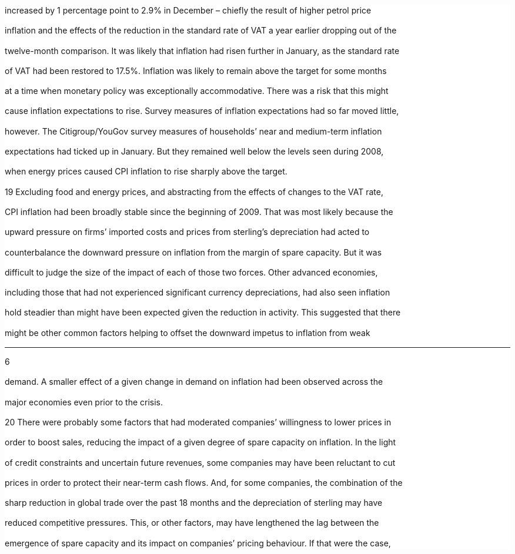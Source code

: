 increased by 1 percentage point to 2.9% in December – chiefly the result of higher petrol price

inflation and the effects of the reduction in the standard rate of VAT a year earlier dropping out of the

twelve-month comparison. It was likely that inflation had risen further in January, as the standard rate

of VAT had been restored to 17.5%. Inflation was likely to remain above the target for some months

at a time when monetary policy was exceptionally accommodative. There was a risk that this might

cause inflation expectations to rise. Survey measures of inflation expectations had so far moved little,

however. The Citigroup/YouGov survey measures of households’ near and medium-term inflation

expectations had ticked up in January. But they remained well below the levels seen during 2008,

when energy prices caused CPI inflation to rise sharply above the target.

19 Excluding food and energy prices, and abstracting from the effects of changes to the VAT rate,

CPI inflation had been broadly stable since the beginning of 2009. That was most likely because the

upward pressure on firms’ imported costs and prices from sterling’s depreciation had acted to

counterbalance the downward pressure on inflation from the margin of spare capacity. But it was

difficult to judge the size of the impact of each of those two forces. Other advanced economies,

including those that had not experienced significant currency depreciations, had also seen inflation

hold steadier than might have been expected given the reduction in activity. This suggested that there

might be other common factors helping to offset the downward impetus to inflation from weak


-----

6

demand. A smaller effect of a given change in demand on inflation had been observed across the

major economies even prior to the crisis.

20 There were probably some factors that had moderated companies’ willingness to lower prices in

order to boost sales, reducing the impact of a given degree of spare capacity on inflation. In the light

of credit constraints and uncertain future revenues, some companies may have been reluctant to cut

prices in order to protect their near-term cash flows. And, for some companies, the combination of the

sharp reduction in global trade over the past 18 months and the depreciation of sterling may have

reduced competitive pressures. This, or other factors, may have lengthened the lag between the

emergence of spare capacity and its impact on companies’ pricing behaviour. If that were the case,
